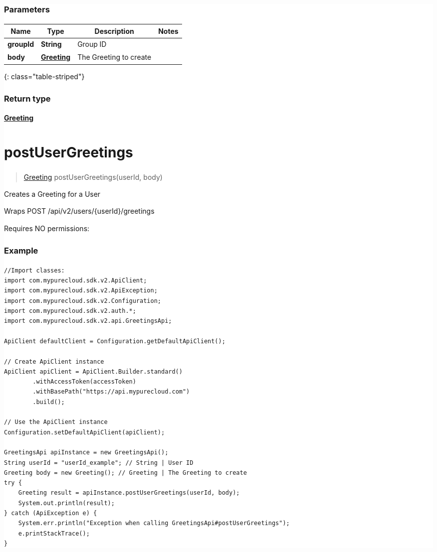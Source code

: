 ### Parameters

| Name        | Type                        | Description            | Notes |
| ----------- | --------------------------- | ---------------------- | ----- |
| **groupId** | **String**                  | Group ID               |
| **body**    | [**Greeting**](Greeting.md) | The Greeting to create |

{: class="table-striped"}

### Return type

[**Greeting**](Greeting.md)

<a name="postUserGreetings"></a>

# **postUserGreetings**

> [Greeting](Greeting.md) postUserGreetings(userId, body)

Creates a Greeting for a User

Wraps POST /api/v2/users/{userId}/greetings

Requires NO permissions:

### Example

```{"language":"java"}
//Import classes:
import com.mypurecloud.sdk.v2.ApiClient;
import com.mypurecloud.sdk.v2.ApiException;
import com.mypurecloud.sdk.v2.Configuration;
import com.mypurecloud.sdk.v2.auth.*;
import com.mypurecloud.sdk.v2.api.GreetingsApi;

ApiClient defaultClient = Configuration.getDefaultApiClient();

// Create ApiClient instance
ApiClient apiClient = ApiClient.Builder.standard()
		.withAccessToken(accessToken)
		.withBasePath("https://api.mypurecloud.com")
		.build();

// Use the ApiClient instance
Configuration.setDefaultApiClient(apiClient);

GreetingsApi apiInstance = new GreetingsApi();
String userId = "userId_example"; // String | User ID
Greeting body = new Greeting(); // Greeting | The Greeting to create
try {
    Greeting result = apiInstance.postUserGreetings(userId, body);
    System.out.println(result);
} catch (ApiException e) {
    System.err.println("Exception when calling GreetingsApi#postUserGreetings");
    e.printStackTrace();
}
```
